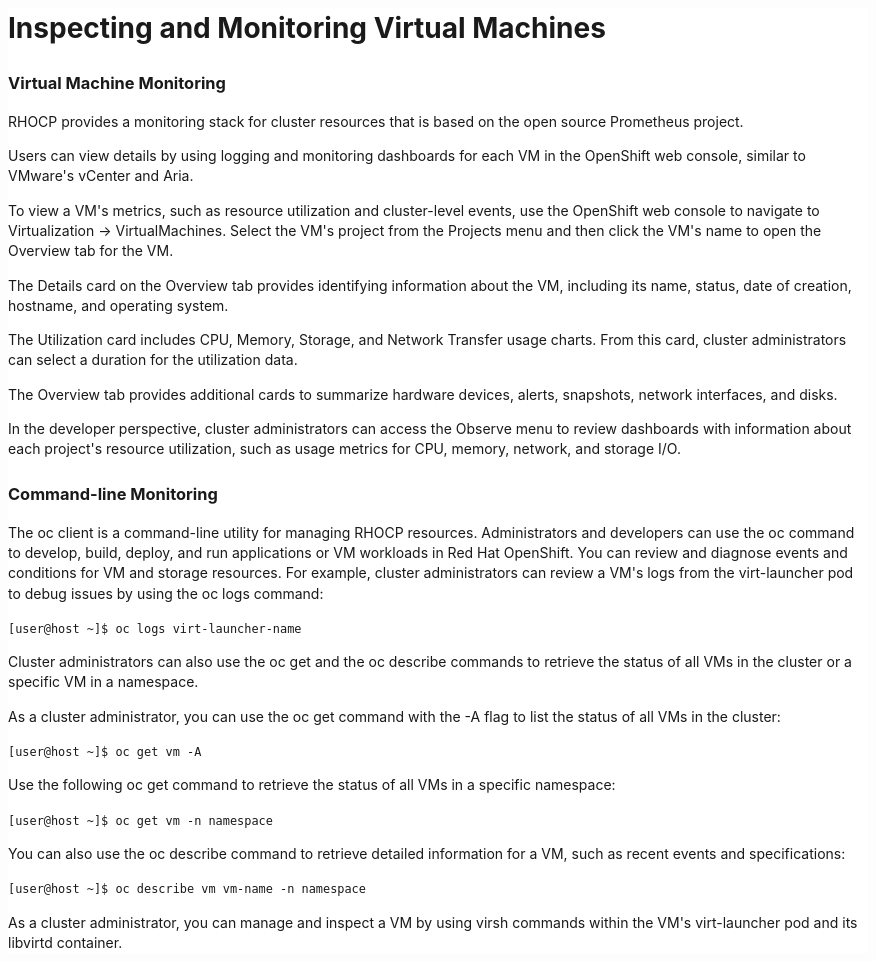 # Inspecting and Monitoring Virtual Machines

### Virtual Machine Monitoring

RHOCP provides a monitoring stack for cluster resources that is based on the open source Prometheus project.

Users can view details by using logging and monitoring dashboards for each VM in the OpenShift web console, similar to VMware's vCenter and Aria.

To view a VM's metrics, such as resource utilization and cluster-level events, use the OpenShift web console to navigate to Virtualization → VirtualMachines. Select the VM's project from the Projects menu and then click the VM's name to open the Overview tab for the VM.

The Details card on the Overview tab provides identifying information about the VM, including its name, status, date of creation, hostname, and operating system.

The Utilization card includes CPU, Memory, Storage, and Network Transfer usage charts. From this card, cluster administrators can select a duration for the utilization data.

The Overview tab provides additional cards to summarize hardware devices, alerts, snapshots, network interfaces, and disks.

In the developer perspective, cluster administrators can access the Observe menu to review dashboards with information about each project's resource utilization, such as usage metrics for CPU, memory, network, and storage I/O.

### Command-line Monitoring

The oc client is a command-line utility for managing RHOCP resources. Administrators and developers can use the oc command to develop, build, deploy, and run applications or VM workloads in Red Hat OpenShift. You can review and diagnose events and conditions for VM and storage resources. For example, cluster administrators can review a VM's logs from the virt-launcher pod to debug issues by using the oc logs command:

    [user@host ~]$ oc logs virt-launcher-name

Cluster administrators can also use the oc get and the oc describe commands to retrieve the status of all VMs in the cluster or a specific VM in a namespace.

As a cluster administrator, you can use the oc get command with the -A flag to list the status of all VMs in the cluster:

    [user@host ~]$ oc get vm -A

Use the following oc get command to retrieve the status of all VMs in a specific namespace:

    [user@host ~]$ oc get vm -n namespace

You can also use the oc describe command to retrieve detailed information for a VM, such as recent events and specifications:

    [user@host ~]$ oc describe vm vm-name -n namespace

As a cluster administrator, you can manage and inspect a VM by using virsh commands within the VM's virt-launcher pod and its libvirtd container.
